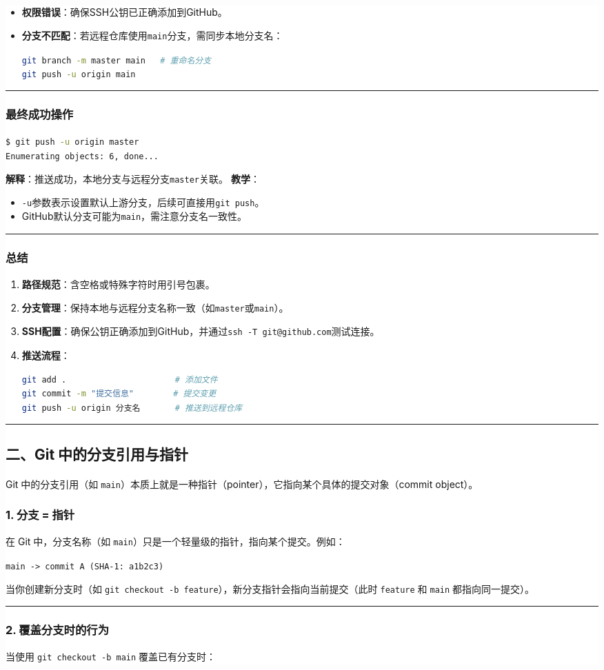 - **权限错误**：确保SSH公钥已正确添加到GitHub。 
- **分支不匹配**：若远程仓库使用`main`分支，需同步本地分支名：
  
  ```bash
  git branch -m master main   # 重命名分支
  git push -u origin main
  ```

---
### 最终成功操作
```bash
$ git push -u origin master
Enumerating objects: 6, done...
```
**解释**：推送成功，本地分支与远程分支`master`关联。 
**教学**：  
- `-u`参数表示设置默认上游分支，后续可直接用`git push`。 
- GitHub默认分支可能为`main`，需注意分支名一致性。

---
### 总结
1. **路径规范**：含空格或特殊字符时用引号包裹。 
2. **分支管理**：保持本地与远程分支名称一致（如`master`或`main`）。 
3. **SSH配置**：确保公钥正确添加到GitHub，并通过`ssh -T git@github.com`测试连接。 
4. **推送流程**： 
   
   ```bash
   git add .                      # 添加文件
   git commit -m "提交信息"        # 提交变更
   git push -u origin 分支名       # 推送到远程仓库
   ```

------



## 二、Git 中的分支引用与指针

Git 中的分支引用（如 `main`）本质上就是一种指针（pointer），它指向某个具体的提交对象（commit object）。

### 1. **分支 = 指针**

在 Git 中，分支名称（如 `main`）只是一个轻量级的指针，指向某个提交。例如：

```plaintext
main -> commit A (SHA-1: a1b2c3)
```

当你创建新分支时（如 `git checkout -b feature`），新分支指针会指向当前提交（此时 `feature` 和 `main` 都指向同一提交）。

---

### 2. **覆盖分支时的行为**

当使用 `git checkout -b main` 覆盖已有分支时：
